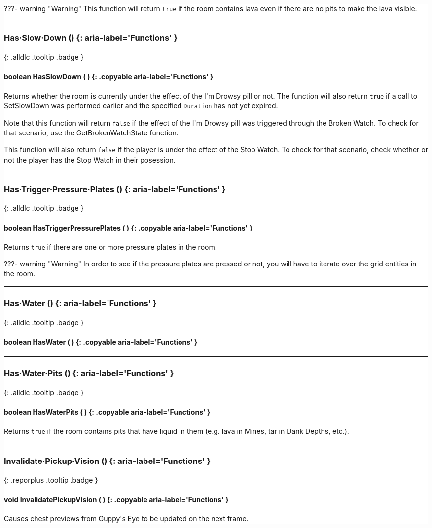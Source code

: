 ???- warning "Warning"
    This function will return `true` if the room contains lava even if there are no pits to make the lava visible.

___
### Has·Slow·Down () {: aria-label='Functions' }
[ ](#){: .alldlc .tooltip .badge }
#### boolean HasSlowDown ( ) {: .copyable aria-label='Functions' }

Returns whether the room is currently under the effect of the I'm Drowsy pill or not. The function will also return `true` if a call to [SetSlowDown](#setslowdown) was performed earlier and the specified `Duration` has not yet expired.

Note that this function will return `false` if the effect of the I'm Drowsy pill was triggered through the Broken Watch. To check for that scenario, use the [GetBrokenWatchState](#getbrokenwatchstate) function.

This function will also return `false` if the player is under the effect of the Stop Watch. To check for that scenario, check whether or not the player has the Stop Watch in their posession.

___
### Has·Trigger·Pressure·Plates () {: aria-label='Functions' }
[ ](#){: .alldlc .tooltip .badge }
#### boolean HasTriggerPressurePlates ( ) {: .copyable aria-label='Functions' }
Returns `true` if there are one or more pressure plates in the room.

???- warning "Warning"
    In order to see if the pressure plates are pressed or not, you will have to iterate over the grid entities in the room.

___
### Has·Water () {: aria-label='Functions' }
[ ](#){: .alldlc .tooltip .badge }
#### boolean HasWater ( ) {: .copyable aria-label='Functions' }

___
### Has·Water·Pits () {: aria-label='Functions' }
[ ](#){: .alldlc .tooltip .badge }
#### boolean HasWaterPits ( ) {: .copyable aria-label='Functions' }
Returns `true` if the room contains pits that have liquid in them (e.g. lava in Mines, tar in Dank Depths, etc.).

___
### Invalidate·Pickup·Vision () {: aria-label='Functions' }
[ ](#){: .reporplus .tooltip .badge }
#### void InvalidatePickupVision ( ) {: .copyable aria-label='Functions' }
Causes chest previews from Guppy's Eye to be updated on the next frame.
